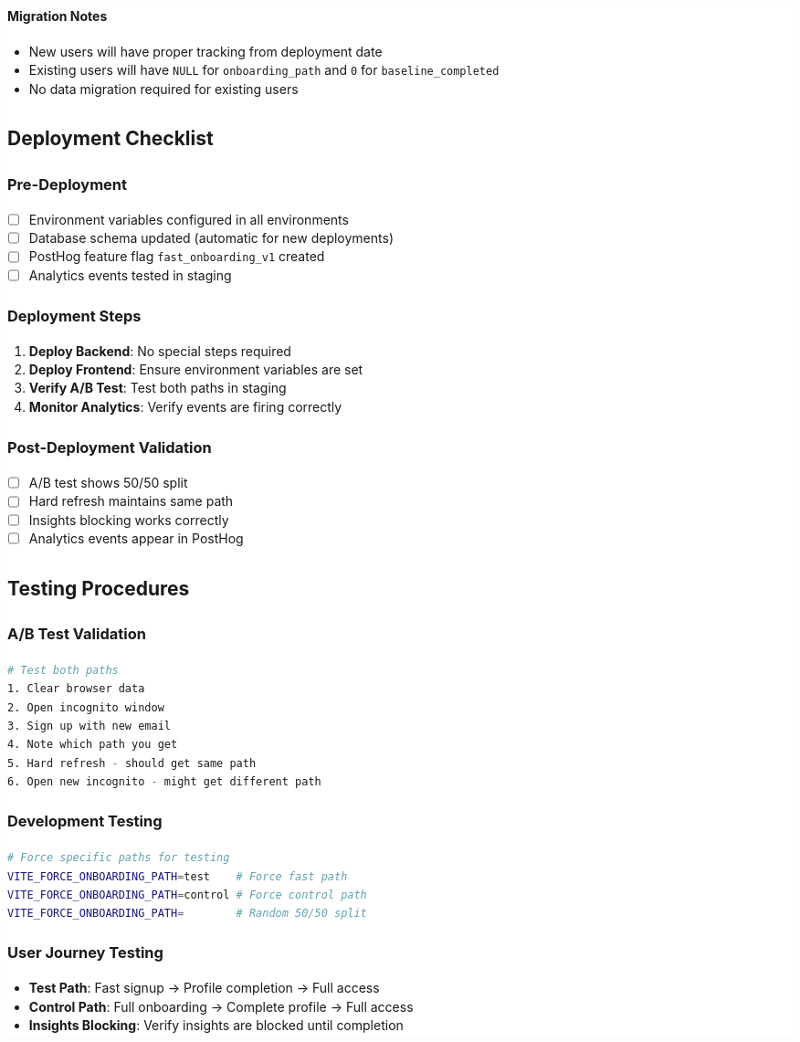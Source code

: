 #### Migration Notes
- New users will have proper tracking from deployment date
- Existing users will have `NULL` for `onboarding_path` and `0` for `baseline_completed`
- No data migration required for existing users

## Deployment Checklist

### Pre-Deployment
- [ ] Environment variables configured in all environments
- [ ] Database schema updated (automatic for new deployments)
- [ ] PostHog feature flag `fast_onboarding_v1` created
- [ ] Analytics events tested in staging

### Deployment Steps
1. **Deploy Backend**: No special steps required
2. **Deploy Frontend**: Ensure environment variables are set
3. **Verify A/B Test**: Test both paths in staging
4. **Monitor Analytics**: Verify events are firing correctly

### Post-Deployment Validation
- [ ] A/B test shows 50/50 split
- [ ] Hard refresh maintains same path
- [ ] Insights blocking works correctly
- [ ] Analytics events appear in PostHog

## Testing Procedures

### A/B Test Validation
```bash
# Test both paths
1. Clear browser data
2. Open incognito window
3. Sign up with new email
4. Note which path you get
5. Hard refresh - should get same path
6. Open new incognito - might get different path
```

### Development Testing
```bash
# Force specific paths for testing
VITE_FORCE_ONBOARDING_PATH=test    # Force fast path
VITE_FORCE_ONBOARDING_PATH=control # Force control path
VITE_FORCE_ONBOARDING_PATH=        # Random 50/50 split
```

### User Journey Testing
- **Test Path**: Fast signup → Profile completion → Full access
- **Control Path**: Full onboarding → Complete profile → Full access
- **Insights Blocking**: Verify insights are blocked until completion
